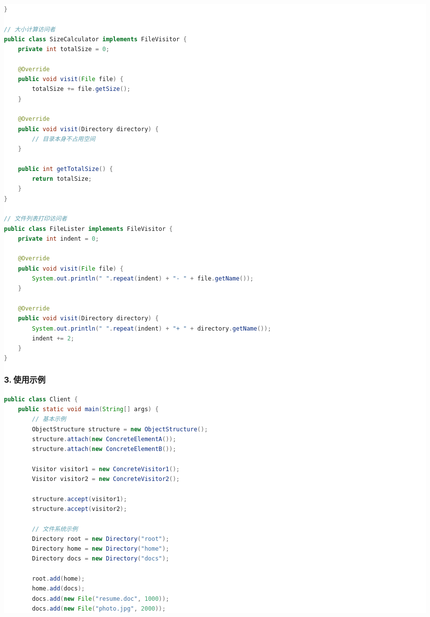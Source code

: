 ```java
}

// 大小计算访问者
public class SizeCalculator implements FileVisitor {
    private int totalSize = 0;
    
    @Override
    public void visit(File file) {
        totalSize += file.getSize();
    }
    
    @Override
    public void visit(Directory directory) {
        // 目录本身不占用空间
    }
    
    public int getTotalSize() {
        return totalSize;
    }
}

// 文件列表打印访问者
public class FileLister implements FileVisitor {
    private int indent = 0;
    
    @Override
    public void visit(File file) {
        System.out.println(" ".repeat(indent) + "- " + file.getName());
    }
    
    @Override
    public void visit(Directory directory) {
        System.out.println(" ".repeat(indent) + "+ " + directory.getName());
        indent += 2;
    }
}
```

### 3. 使用示例

```java
public class Client {
    public static void main(String[] args) {
        // 基本示例
        ObjectStructure structure = new ObjectStructure();
        structure.attach(new ConcreteElementA());
        structure.attach(new ConcreteElementB());
        
        Visitor visitor1 = new ConcreteVisitor1();
        Visitor visitor2 = new ConcreteVisitor2();
        
        structure.accept(visitor1);
        structure.accept(visitor2);
        
        // 文件系统示例
        Directory root = new Directory("root");
        Directory home = new Directory("home");
        Directory docs = new Directory("docs");
        
        root.add(home);
        home.add(docs);
        docs.add(new File("resume.doc", 1000));
        docs.add(new File("photo.jpg", 2000));
```